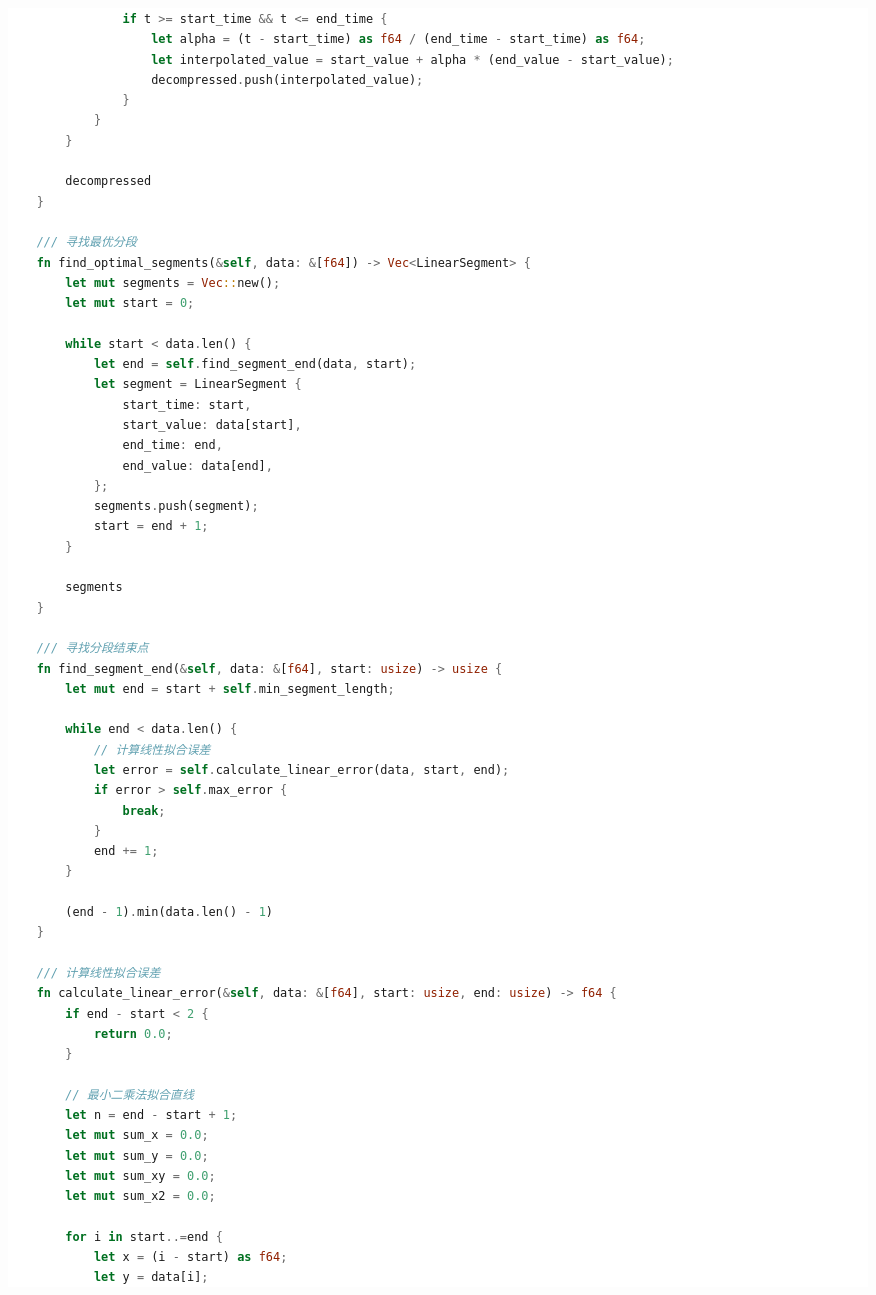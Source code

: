 ```rust
                if t >= start_time && t <= end_time {
                    let alpha = (t - start_time) as f64 / (end_time - start_time) as f64;
                    let interpolated_value = start_value + alpha * (end_value - start_value);
                    decompressed.push(interpolated_value);
                }
            }
        }

        decompressed
    }

    /// 寻找最优分段
    fn find_optimal_segments(&self, data: &[f64]) -> Vec<LinearSegment> {
        let mut segments = Vec::new();
        let mut start = 0;

        while start < data.len() {
            let end = self.find_segment_end(data, start);
            let segment = LinearSegment {
                start_time: start,
                start_value: data[start],
                end_time: end,
                end_value: data[end],
            };
            segments.push(segment);
            start = end + 1;
        }

        segments
    }

    /// 寻找分段结束点
    fn find_segment_end(&self, data: &[f64], start: usize) -> usize {
        let mut end = start + self.min_segment_length;

        while end < data.len() {
            // 计算线性拟合误差
            let error = self.calculate_linear_error(data, start, end);
            if error > self.max_error {
                break;
            }
            end += 1;
        }

        (end - 1).min(data.len() - 1)
    }

    /// 计算线性拟合误差
    fn calculate_linear_error(&self, data: &[f64], start: usize, end: usize) -> f64 {
        if end - start < 2 {
            return 0.0;
        }

        // 最小二乘法拟合直线
        let n = end - start + 1;
        let mut sum_x = 0.0;
        let mut sum_y = 0.0;
        let mut sum_xy = 0.0;
        let mut sum_x2 = 0.0;

        for i in start..=end {
            let x = (i - start) as f64;
            let y = data[i];
```